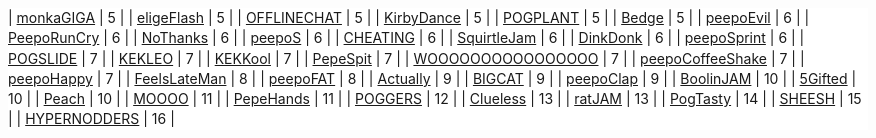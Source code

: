 | [monkaGIGA](https://betterttv.com/emotes/58c36ac73c3bbd3e016b6e60)          | 5     |
| [eligeFlash](https://betterttv.com/emotes/6010426182cf6865d5530b78)         | 5     |
| [OFFLINECHAT](https://betterttv.com/emotes/60d7d3298ed8b373e421a24c)        | 5     |
| [KirbyDance](https://betterttv.com/emotes/5f3323cf4510395d822b557a)         | 5     |
| [POGPLANT](https://betterttv.com/emotes/5dc95e38b537d747e37adaa8)           | 5     |
| [Bedge](https://betterttv.com/emotes/61ba9a0d002cdeedc21f99a9)              | 5     |
| [peepoEvil](https://betterttv.com/emotes/5f4e9adf0b77be6bfcacdaa3)          | 6     |
| [PeepoRunCry](https://betterttv.com/emotes/60e7e3ae8ed8b373e421fd83)        | 6     |
| [NoThanks](https://betterttv.com/emotes/60bd2268f8b3f62601c39b1a)           | 6     |
| [peepoS](https://betterttv.com/emotes/5e0901628608fb0da4123cbd)             | 6     |
| [CHEATING](https://betterttv.com/emotes/603c6e96306b602acc594d51)           | 6     |
| [SquirtleJam](https://betterttv.com/emotes/6011c9536c75a765d463e478)        | 6     |
| [DinkDonk](https://betterttv.com/emotes/5fae12f64dfba1644029cd8d)           | 6     |
| [peepoSprint](https://betterttv.com/emotes/5c20a897fef84f19d3274cb0)        | 6     |
| [POGSLIDE](https://betterttv.com/emotes/5aea37908f767c42ce1e0293)           | 7     |
| [KEKLEO](https://betterttv.com/emotes/5f8151eaccde1f4a870c8f52)             | 7     |
| [KEKKool](https://betterttv.com/emotes/5e597fdaeb16d554dde5cf50)            | 7     |
| [PepeSpit](https://betterttv.com/emotes/5e0402768245800d97563a4f)           | 7     |
| [WOOOOOOOOOOOOOOOO](https://betterttv.com/emotes/62535ea13c6f14b68844eb08)  | 7     |
| [peepoCoffeeShake](https://betterttv.com/emotes/5eabc762d023b362f639beea)   | 7     |
| [peepoHappy](https://betterttv.com/emotes/5f6a71759068f170aaed66a9)         | 7     |
| [FeelsLateMan](https://betterttv.com/emotes/5b245c9c5ea9d964f4001599)       | 8     |
| [peepoFAT](https://betterttv.com/emotes/5f676859d7160803d895cd21)           | 8     |
| [Actually](https://betterttv.com/emotes/6148ee2bb63cc97ee6d280eb)           | 9     |
| [BIGCAT](https://betterttv.com/emotes/5cc23e0012944662cfabc268)             | 9     |
| [peepoClap](https://betterttv.com/emotes/60c4c60ef8b3f62601c3cc03)          | 9     |
| [BoolinJAM](https://betterttv.com/emotes/5d61ca8f4932b21d9c332fd8)          | 10    |
| [5Gifted](https://betterttv.com/emotes/5f064adba2ac620530366140)            | 10    |
| [Peach](https://betterttv.com/emotes/6069931da407570b72f2ad22)              | 10    |
| [MOOOO](https://betterttv.com/emotes/61f5fa8006fd6a9f5be2aeec)              | 11    |
| [PepeHands](https://betterttv.com/emotes/59f27b3f4ebd8047f54dee29)          | 11    |
| [POGGERS](https://betterttv.com/emotes/58ae8407ff7b7276f8e594f2)            | 12    |
| [Clueless](https://betterttv.com/emotes/62dde595d991a3e26c1337be)           | 13    |
| [ratJAM](https://betterttv.com/emotes/60306e90a94aaa6e662d8908)             | 13    |
| [PogTasty](https://betterttv.com/emotes/5dc37f3850952f47dbdf170c)           | 14    |
| [SHEESH](https://betterttv.com/emotes/60c3440af8b3f62601c3c2f5)             | 15    |
| [HYPERNODDERS](https://betterttv.com/emotes/6001785ec96152314ad6728d)       | 16    |